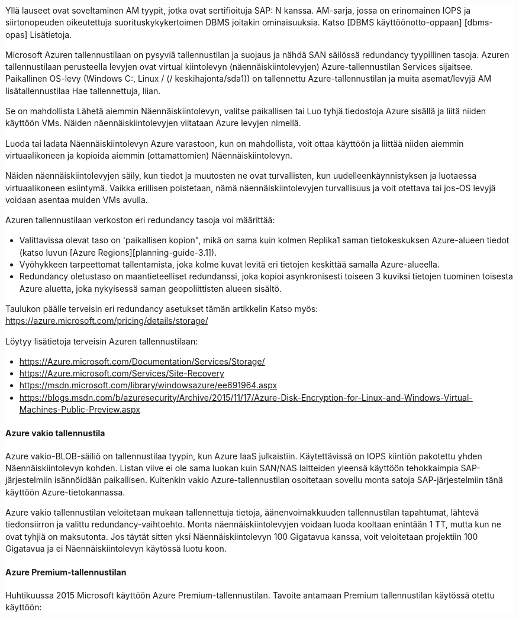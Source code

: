 Yllä lauseet ovat soveltaminen AM tyypit, jotka ovat sertifioituja SAP: N kanssa. AM-sarja, jossa on erinomainen IOPS ja siirtonopeuden oikeutettuja suorituskykykertoimen DBMS joitakin ominaisuuksia. Katso [DBMS käyttöönotto-oppaan] [dbms-opas] Lisätietoja.

Microsoft Azuren tallennustilaan on pysyviä tallennustilan ja suojaus ja nähdä SAN säilössä redundancy tyypillinen tasoja. Azuren tallennustilaan perusteella levyjen ovat virtual kiintolevyn (näennäiskiintolevyjen) Azure-tallennustilan Services sijaitsee. Paikallinen OS-levy (Windows C:\, Linux / (/ keskihajonta/sda1)) on tallennettu Azure-tallennustilan ja muita asemat/levyjä AM lisätallennustilaa Hae tallennettuja, liian.

Se on mahdollista Lähetä aiemmin Näennäiskiintolevyn, valitse paikallisen tai Luo tyhjä tiedostoja Azure sisällä ja liitä niiden käyttöön VMs. Näiden näennäiskiintolevyjen viitataan Azure levyjen nimellä. 

Luoda tai ladata Näennäiskiintolevyn Azure varastoon, kun on mahdollista, voit ottaa käyttöön ja liittää niiden aiemmin virtuaalikoneen ja kopioida aiemmin (ottamattomien) Näennäiskiintolevyn.

Näiden näennäiskiintolevyjen säily, kun tiedot ja muutosten ne ovat turvallisten, kun uudelleenkäynnistyksen ja luotaessa virtuaalikoneen esiintymä. Vaikka erillisen poistetaan, nämä näennäiskiintolevyjen turvallisuus ja voit otettava tai jos-OS levyjä voidaan asentaa muiden VMs avulla.

Azuren tallennustilaan verkoston eri redundancy tasoja voi määrittää:

* Valittavissa olevat taso on 'paikallisen kopion", mikä on sama kuin kolmen Replika1 saman tietokeskuksen Azure-alueen tiedot (katso luvun [Azure Regions][planning-guide-3.1]). 
* Vyöhykkeen tarpeettomat tallentamista, joka kolme kuvat levitä eri tietojen keskittää samalla Azure-alueella.
* Redundancy oletustaso on maantieteelliset redundanssi, joka kopioi asynkronisesti toiseen 3 kuviksi tietojen tuominen toisesta Azure aluetta, joka nykyisessä saman geopoliittisten alueen sisältö.

Taulukon päälle terveisin eri redundancy asetukset tämän artikkelin Katso myös: <https://azure.microsoft.com/pricing/details/storage/> 

Löytyy lisätietoja terveisin Azuren tallennustilaan: 

* <https://Azure.microsoft.com/Documentation/Services/Storage/>
* <https://Azure.microsoft.com/Services/Site-Recovery>
* <https://msdn.microsoft.com/library/windowsazure/ee691964.aspx>
* <https://blogs.msdn.com/b/azuresecurity/Archive/2015/11/17/Azure-Disk-Encryption-for-Linux-and-Windows-Virtual-Machines-Public-Preview.aspx>


#### <a name="azure-standard-storage"></a>Azure vakio tallennustila
Azure vakio-BLOB-säiliö on tallennustilaa tyypin, kun Azure IaaS julkaistiin. Käytettävissä on IOPS kiintiön pakotettu yhden Näennäiskiintolevyn kohden. Listan viive ei ole sama luokan kuin SAN/NAS laitteiden yleensä käyttöön tehokkaimpia SAP-järjestelmiin isännöidään paikallisen. Kuitenkin vakio Azure-tallennustilan osoitetaan sovellu monta satoja SAP-järjestelmiin tänä käyttöön Azure-tietokannassa.

Azure vakio tallennustilan veloitetaan mukaan tallennettuja tietoja, äänenvoimakkuuden tallennustilan tapahtumat, lähtevä tiedonsiirron ja valittu redundancy-vaihtoehto. Monta näennäiskiintolevyjen voidaan luoda kooltaan enintään 1 TT, mutta kun ne ovat tyhjiä on maksutonta. Jos täytät sitten yksi Näennäiskiintolevyn 100 Gigatavua kanssa, voit veloitetaan projektiin 100 Gigatavua ja ei Näennäiskiintolevyn käytössä luotu koon.

#### <a name="ff5ad0f9-f7f4-4022-9102-af07aef3bc92"></a>Azure Premium-tallennustilan
Huhtikuussa 2015 Microsoft käyttöön Azure Premium-tallennustilan. Tavoite antamaan Premium tallennustilan käytössä otettu käyttöön:


[Kommentti]: <>  (MSSedusch vielä tarvitaan? TODO alun perin jonkin Azure Virtual verkossa on sidottu affiniteetti-ryhmään. Jonka Azure Virtual verkon käytössä rajoitettu, affiniteetti ryhmän käytössä myönnetyt Azure-asteikko. Lopuksi tämä tarkoitetaan Virtual Network on rajoitettu Azure-asteikko resurssit. Tämän jälkeen on muutettu ja nyt Azure Virtual verkkojen voit venyttämällä yli useita Azure-asteikko. Kuitenkin, joka edellyttää, että Azure Virtual verkot ovat ** ei ** liittyvät affiniteetti ryhmät enää luominen aikaan. Jo mainittiin, valitse vastakkaiseen suosituksia vuodessa muuttui kannattaa ** hyödyntää Azure affiniteetti ryhmille ei enää **. Lisätietoja on artikkelissa < https://azure.microsoft.com/blog/regional-virtual-networks/>)
[Kommentti]: <>  (MShermannd TODO ei löydä artikkeliin, joka sisältää OpenLDAP aiheen + ARM;)
[Kommentti]: <>  (MSSedusch < https://channel9.msdn.com/Blogs/Open/Load-balancing-highly-available-Linux-services-on-Windows-Azure-OpenLDAP-and-MySQL>)
[Kommentti]: <>  (Lisätietoja löytyy tässä, MSSedusch--)
[Kommentti]: <>  (MShermannd TODO linkki ei ole enää voimassa. Mutta ARM silti ei tueta - seuraava linkki alla)
[Kommentti]: <>  (MSSedusch--< http://msdn.microsoft.com/library/azure/dn133798.aspx>.)
[Kommentti]: <>  (Sivusto ei tue vielä KÄDESSÄ MShermannd TODO, osoita)
[Kommentti]: <>  (MSSedusch--< https://azure.microsoft.com/documentation/articles/vpn-gateway-point-to-site-create/>)
[Kommentti]: <> (MShermannd TODO löytyy KÄDESSÄ helppokäyttötoimintoa linkkiä)